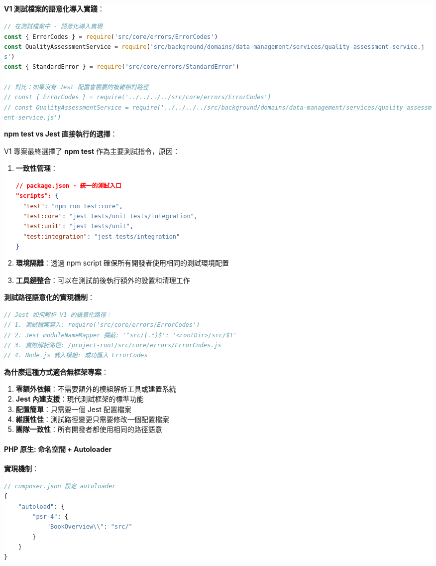 **V1 測試檔案的語意化導入實踐**：

```javascript
// 在測試檔案中 - 語意化導入實現
const { ErrorCodes } = require('src/core/errors/ErrorCodes')
const QualityAssessmentService = require('src/background/domains/data-management/services/quality-assessment-service.js')
const { StandardError } = require('src/core/errors/StandardError')

// 對比：如果沒有 Jest 配置會需要的複雜相對路徑
// const { ErrorCodes } = require('../../../../src/core/errors/ErrorCodes')
// const QualityAssessmentService = require('../../../../src/background/domains/data-management/services/quality-assessment-service.js')
```

**npm test vs Jest 直接執行的選擇**：

V1 專案最終選擇了 **npm test** 作為主要測試指令，原因：

1. **一致性管理**：
   ```json
   // package.json - 統一的測試入口
   "scripts": {
     "test": "npm run test:core",
     "test:core": "jest tests/unit tests/integration",
     "test:unit": "jest tests/unit",
     "test:integration": "jest tests/integration"
   }
   ```

2. **環境隔離**：透過 npm script 確保所有開發者使用相同的測試環境配置

3. **工具鏈整合**：可以在測試前後執行額外的設置和清理工作

**測試路徑語意化的實現機制**：

```javascript
// Jest 如何解析 V1 的語意化路徑：
// 1. 測試檔案寫入: require('src/core/errors/ErrorCodes')
// 2. Jest moduleNameMapper 攔截: '^src/(.*)$': '<rootDir>/src/$1'
// 3. 實際解析路徑: /project-root/src/core/errors/ErrorCodes.js
// 4. Node.js 載入模組: 成功匯入 ErrorCodes
```

**為什麼這種方式適合無框架專案**：

1. **零額外依賴**：不需要額外的模組解析工具或建置系統
2. **Jest 內建支援**：現代測試框架的標準功能
3. **配置簡單**：只需要一個 Jest 配置檔案
4. **維護性佳**：測試路徑變更只需要修改一個配置檔案
5. **團隊一致性**：所有開發者都使用相同的路徑語意

#### PHP 原生: 命名空間 + Autoloader

**實現機制**：
```php
// composer.json 設定 autoloader
{
    "autoload": {
        "psr-4": {
            "BookOverview\\": "src/"
        }
    }
}
```
